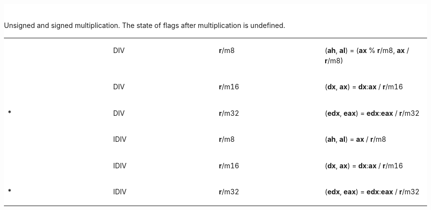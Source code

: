 </tr>
</tbody>
</table>

 

Unsigned and signed multiplication. The state of flags after multiplication is undefined.

<table>
<colgroup>
<col width="25%" />
<col width="25%" />
<col width="25%" />
<col width="25%" />
</colgroup>
<tbody>
<tr class="odd">
<td align="left"></td>
<td align="left"><p>DIV</p></td>
<td align="left"><p><strong>r</strong>/m8</p></td>
<td align="left"><p>(<strong>ah</strong>, <strong>al</strong>) = (<strong>ax</strong> % <strong>r</strong>/m8, <strong>ax</strong> / <strong>r</strong>/m8)</p></td>
</tr>
<tr class="even">
<td align="left"></td>
<td align="left"><p>DIV</p></td>
<td align="left"><p><strong>r</strong>/m16</p></td>
<td align="left"><p>(<strong>dx</strong>, <strong>ax</strong>) = <strong>dx</strong>:<strong>ax</strong> / <strong>r</strong>/m16</p></td>
</tr>
<tr class="odd">
<td align="left"><p><strong>*</strong></p></td>
<td align="left"><p>DIV</p></td>
<td align="left"><p><strong>r</strong>/m32</p></td>
<td align="left"><p>(<strong>edx</strong>, <strong>eax</strong>) = <strong>edx</strong>:<strong>eax</strong> / <strong>r</strong>/m32</p></td>
</tr>
<tr class="even">
<td align="left"></td>
<td align="left"><p>IDIV</p></td>
<td align="left"><p><strong>r</strong>/m8</p></td>
<td align="left"><p>(<strong>ah</strong>, <strong>al</strong>) = <strong>ax</strong> / <strong>r</strong>/m8</p></td>
</tr>
<tr class="odd">
<td align="left"></td>
<td align="left"><p>IDIV</p></td>
<td align="left"><p><strong>r</strong>/m16</p></td>
<td align="left"><p>(<strong>dx</strong>, <strong>ax</strong>) = <strong>dx</strong>:<strong>ax</strong> / <strong>r</strong>/m16</p></td>
</tr>
<tr class="even">
<td align="left"><p><strong>*</strong></p></td>
<td align="left"><p>IDIV</p></td>
<td align="left"><p><strong>r</strong>/m32</p></td>
<td align="left"><p>(<strong>edx</strong>, <strong>eax</strong>) = <strong>edx</strong>:<strong>eax</strong> / <strong>r</strong>/m32</p></td>
</tr>
</tbody>
</table>
